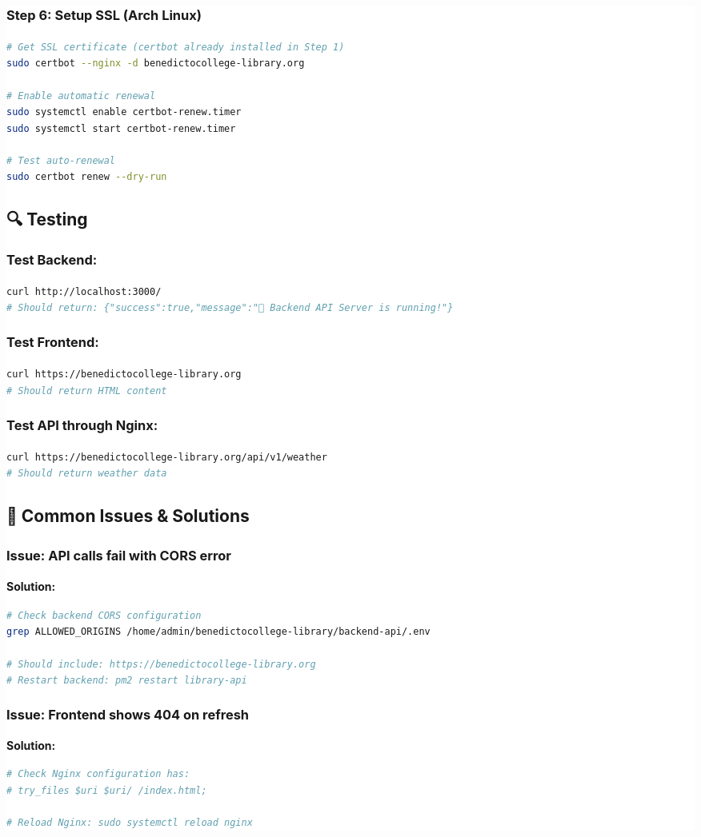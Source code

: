 ### **Step 6: Setup SSL (Arch Linux)**
```bash
# Get SSL certificate (certbot already installed in Step 1)
sudo certbot --nginx -d benedictocollege-library.org

# Enable automatic renewal
sudo systemctl enable certbot-renew.timer
sudo systemctl start certbot-renew.timer

# Test auto-renewal
sudo certbot renew --dry-run
```

## 🔍 Testing

### **Test Backend:**
```bash
curl http://localhost:3000/
# Should return: {"success":true,"message":"🚀 Backend API Server is running!"}
```

### **Test Frontend:**
```bash
curl https://benedictocollege-library.org
# Should return HTML content
```

### **Test API through Nginx:**
```bash
curl https://benedictocollege-library.org/api/v1/weather
# Should return weather data
```

## 🚨 Common Issues & Solutions

### **Issue: API calls fail with CORS error**
**Solution:**
```bash
# Check backend CORS configuration
grep ALLOWED_ORIGINS /home/admin/benedictocollege-library/backend-api/.env

# Should include: https://benedictocollege-library.org
# Restart backend: pm2 restart library-api
```

### **Issue: Frontend shows 404 on refresh**
**Solution:**
```bash
# Check Nginx configuration has:
# try_files $uri $uri/ /index.html;

# Reload Nginx: sudo systemctl reload nginx
```
